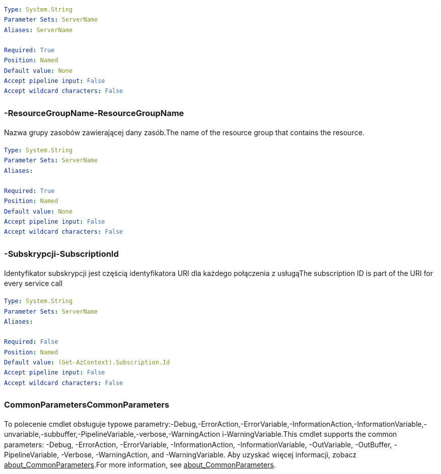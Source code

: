```yaml
Type: System.String
Parameter Sets: ServerName
Aliases: ServerName

Required: True
Position: Named
Default value: None
Accept pipeline input: False
Accept wildcard characters: False
```

### <span data-ttu-id="e621b-123">-ResourceGroupName</span><span class="sxs-lookup"><span data-stu-id="e621b-123">-ResourceGroupName</span></span>
<span data-ttu-id="e621b-124">Nazwa grupy zasobów zawierającej dany zasób.</span><span class="sxs-lookup"><span data-stu-id="e621b-124">The name of the resource group that contains the resource.</span></span>

```yaml
Type: System.String
Parameter Sets: ServerName
Aliases:

Required: True
Position: Named
Default value: None
Accept pipeline input: False
Accept wildcard characters: False
```

### <span data-ttu-id="e621b-125">-Subskrypcji</span><span class="sxs-lookup"><span data-stu-id="e621b-125">-SubscriptionId</span></span>
<span data-ttu-id="e621b-126">Identyfikator subskrypcji jest częścią identyfikatora URI dla każdego połączenia z usługą</span><span class="sxs-lookup"><span data-stu-id="e621b-126">The subscription ID is part of the URI for every service call</span></span>

```yaml
Type: System.String
Parameter Sets: ServerName
Aliases:

Required: False
Position: Named
Default value: (Get-AzContext).Subscription.Id
Accept pipeline input: False
Accept wildcard characters: False
```

### <span data-ttu-id="e621b-127">CommonParameters</span><span class="sxs-lookup"><span data-stu-id="e621b-127">CommonParameters</span></span>
<span data-ttu-id="e621b-128">To polecenie cmdlet obsługuje typowe parametry:-Debug,-ErrorAction,-ErrorVariable,-InformationAction,-InformationVariable,-unvariable,-subbuffer,-PipelineVariable,-verbose,-WarningAction i-WarningVariable.</span><span class="sxs-lookup"><span data-stu-id="e621b-128">This cmdlet supports the common parameters: -Debug, -ErrorAction, -ErrorVariable, -InformationAction, -InformationVariable, -OutVariable, -OutBuffer, -PipelineVariable, -Verbose, -WarningAction, and -WarningVariable.</span></span> <span data-ttu-id="e621b-129">Aby uzyskać więcej informacji, zobacz [about_CommonParameters](http://go.microsoft.com/fwlink/?LinkID=113216).</span><span class="sxs-lookup"><span data-stu-id="e621b-129">For more information, see [about_CommonParameters](http://go.microsoft.com/fwlink/?LinkID=113216).</span></span>
